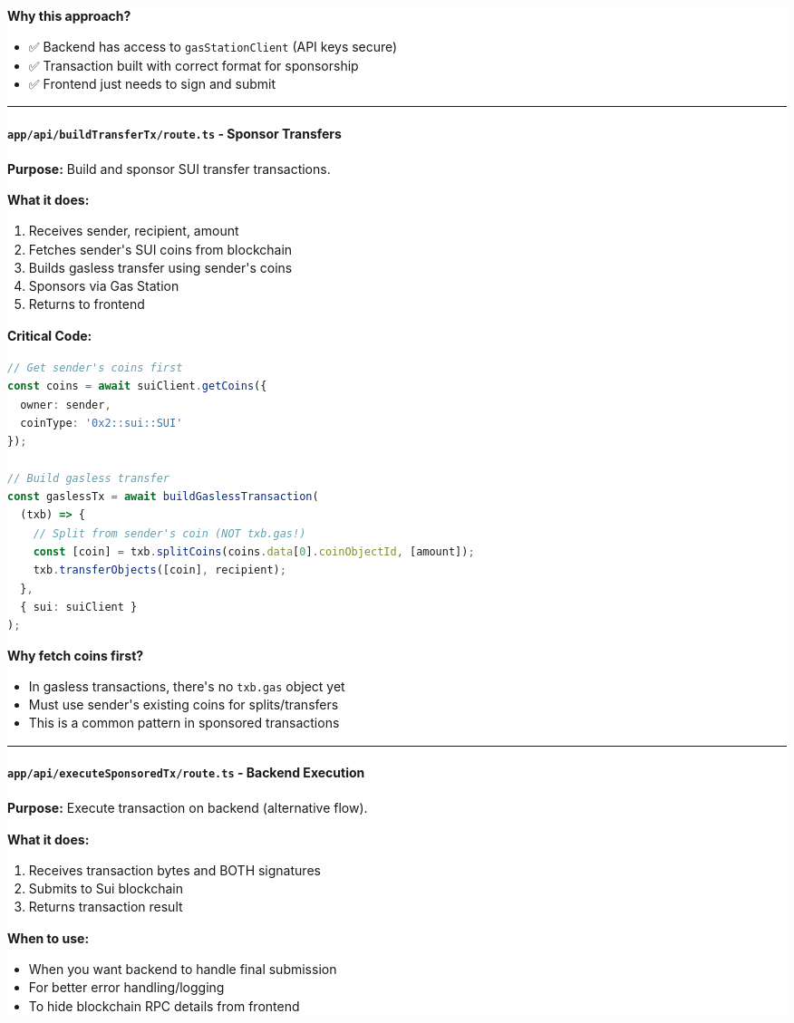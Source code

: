 **Why this approach?**
- ✅ Backend has access to `gasStationClient` (API keys secure)
- ✅ Transaction built with correct format for sponsorship
- ✅ Frontend just needs to sign and submit

---

#### `app/api/buildTransferTx/route.ts` - Sponsor Transfers
**Purpose:** Build and sponsor SUI transfer transactions.

**What it does:**
1. Receives sender, recipient, amount
2. Fetches sender's SUI coins from blockchain
3. Builds gasless transfer using sender's coins
4. Sponsors via Gas Station
5. Returns to frontend

**Critical Code:**
```typescript
// Get sender's coins first
const coins = await suiClient.getCoins({
  owner: sender,
  coinType: '0x2::sui::SUI'
});

// Build gasless transfer
const gaslessTx = await buildGaslessTransaction(
  (txb) => {
    // Split from sender's coin (NOT txb.gas!)
    const [coin] = txb.splitCoins(coins.data[0].coinObjectId, [amount]);
    txb.transferObjects([coin], recipient);
  },
  { sui: suiClient }
);
```

**Why fetch coins first?**
- In gasless transactions, there's no `txb.gas` object yet
- Must use sender's existing coins for splits/transfers
- This is a common pattern in sponsored transactions

---

#### `app/api/executeSponsoredTx/route.ts` - Backend Execution
**Purpose:** Execute transaction on backend (alternative flow).

**What it does:**
1. Receives transaction bytes and BOTH signatures
2. Submits to Sui blockchain
3. Returns transaction result

**When to use:**
- When you want backend to handle final submission
- For better error handling/logging
- To hide blockchain RPC details from frontend
